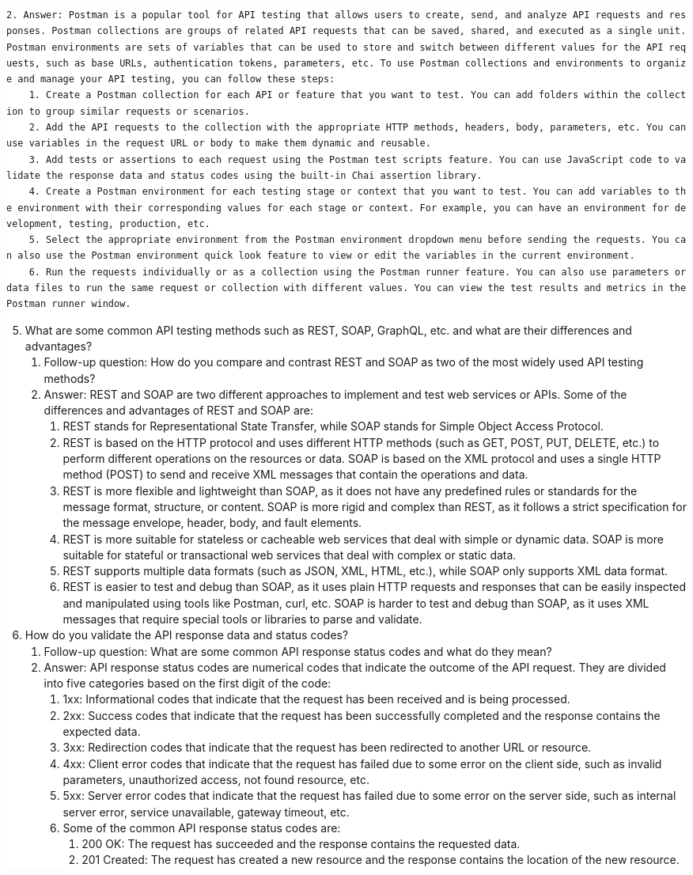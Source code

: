     2. Answer: Postman is a popular tool for API testing that allows users to create, send, and analyze API requests and responses. Postman collections are groups of related API requests that can be saved, shared, and executed as a single unit. Postman environments are sets of variables that can be used to store and switch between different values for the API requests, such as base URLs, authentication tokens, parameters, etc. To use Postman collections and environments to organize and manage your API testing, you can follow these steps:
        1. Create a Postman collection for each API or feature that you want to test. You can add folders within the collection to group similar requests or scenarios.
        2. Add the API requests to the collection with the appropriate HTTP methods, headers, body, parameters, etc. You can use variables in the request URL or body to make them dynamic and reusable.
        3. Add tests or assertions to each request using the Postman test scripts feature. You can use JavaScript code to validate the response data and status codes using the built-in Chai assertion library.
        4. Create a Postman environment for each testing stage or context that you want to test. You can add variables to the environment with their corresponding values for each stage or context. For example, you can have an environment for development, testing, production, etc.
        5. Select the appropriate environment from the Postman environment dropdown menu before sending the requests. You can also use the Postman environment quick look feature to view or edit the variables in the current environment.
        6. Run the requests individually or as a collection using the Postman runner feature. You can also use parameters or data files to run the same request or collection with different values. You can view the test results and metrics in the Postman runner window.
5. What are some common API testing methods such as REST, SOAP, GraphQL, etc. and what are their differences and advantages?
    1. Follow-up question: How do you compare and contrast REST and SOAP as two of the most widely used API testing methods?
    2. Answer: REST and SOAP are two different approaches to implement and test web services or APIs. Some of the differences and advantages of REST and SOAP are:
        1. REST stands for Representational State Transfer, while SOAP stands for Simple Object Access Protocol.
        2. REST is based on the HTTP protocol and uses different HTTP methods (such as GET, POST, PUT, DELETE, etc.) to perform different operations on the resources or data. SOAP is based on the XML protocol and uses a single HTTP method (POST) to send and receive XML messages that contain the operations and data.
        3. REST is more flexible and lightweight than SOAP, as it does not have any predefined rules or standards for the message format, structure, or content. SOAP is more rigid and complex than REST, as it follows a strict specification for the message envelope, header, body, and fault elements.
        4. REST is more suitable for stateless or cacheable web services that deal with simple or dynamic data. SOAP is more suitable for stateful or transactional web services that deal with complex or static data.
        5. REST supports multiple data formats (such as JSON, XML, HTML, etc.), while SOAP only supports XML data format.
        6. REST is easier to test and debug than SOAP, as it uses plain HTTP requests and responses that can be easily inspected and manipulated using tools like Postman, curl, etc. SOAP is harder to test and debug than SOAP, as it uses XML messages that require special tools or libraries to parse and validate.
6. How do you validate the API response data and status codes?
    1. Follow-up question: What are some common API response status codes and what do they mean?
    2. Answer: API response status codes are numerical codes that indicate the outcome of the API request. They are divided into five categories based on the first digit of the code:
        1. 1xx: Informational codes that indicate that the request has been received and is being processed.
        2. 2xx: Success codes that indicate that the request has been successfully completed and the response contains the expected data.
        3. 3xx: Redirection codes that indicate that the request has been redirected to another URL or resource.
        4. 4xx: Client error codes that indicate that the request has failed due to some error on the client side, such as invalid parameters, unauthorized access, not found resource, etc.
        5. 5xx: Server error codes that indicate that the request has failed due to some error on the server side, such as internal server error, service unavailable, gateway timeout, etc. 
        6. Some of the common API response status codes are:
            1. 200 OK: The request has succeeded and the response contains the requested data.
            2. 201 Created: The request has created a new resource and the response contains the location of the new resource.